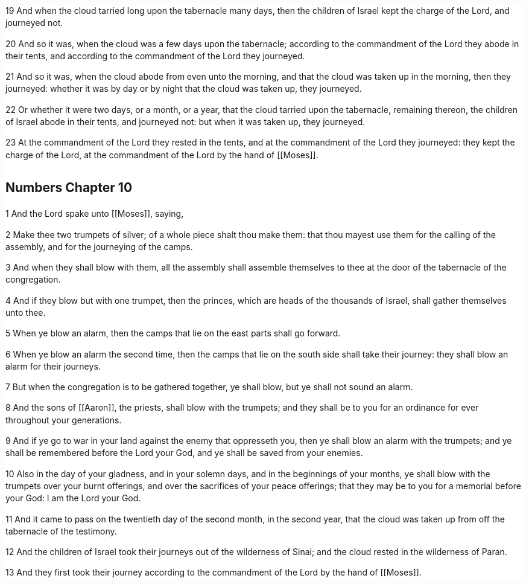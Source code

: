 19 And when the cloud tarried long upon the tabernacle many days, then the children of Israel kept the charge of the Lord, and journeyed not.

20 And so it was, when the cloud was a few days upon the tabernacle; according to the commandment of the Lord they abode in their tents, and according to the commandment of the Lord they journeyed.

21 And so it was, when the cloud abode from even unto the morning, and that the cloud was taken up in the morning, then they journeyed: whether it was by day or by night that the cloud was taken up, they journeyed.

22 Or whether it were two days, or a month, or a year, that the cloud tarried upon the tabernacle, remaining thereon, the children of Israel abode in their tents, and journeyed not: but when it was taken up, they journeyed.

23 At the commandment of the Lord they rested in the tents, and at the commandment of the Lord they journeyed: they kept the charge of the Lord, at the commandment of the Lord by the hand of [[Moses]].


## Numbers Chapter 10

1 And the Lord spake unto [[Moses]], saying,

2 Make thee two trumpets of silver; of a whole piece shalt thou make them: that thou mayest use them for the calling of the assembly, and for the journeying of the camps.

3 And when they shall blow with them, all the assembly shall assemble themselves to thee at the door of the tabernacle of the congregation.

4 And if they blow but with one trumpet, then the princes, which are heads of the thousands of Israel, shall gather themselves unto thee.

5 When ye blow an alarm, then the camps that lie on the east parts shall go forward.

6 When ye blow an alarm the second time, then the camps that lie on the south side shall take their journey: they shall blow an alarm for their journeys.

7 But when the congregation is to be gathered together, ye shall blow, but ye shall not sound an alarm.

8 And the sons of [[Aaron]], the priests, shall blow with the trumpets; and they shall be to you for an ordinance for ever throughout your generations.

9 And if ye go to war in your land against the enemy that oppresseth you, then ye shall blow an alarm with the trumpets; and ye shall be remembered before the Lord your God, and ye shall be saved from your enemies.

10 Also in the day of your gladness, and in your solemn days, and in the beginnings of your months, ye shall blow with the trumpets over your burnt offerings, and over the sacrifices of your peace offerings; that they may be to you for a memorial before your God: I am the Lord your God.

11 And it came to pass on the twentieth day of the second month, in the second year, that the cloud was taken up from off the tabernacle of the testimony.

12 And the children of Israel took their journeys out of the wilderness of Sinai; and the cloud rested in the wilderness of Paran.

13 And they first took their journey according to the commandment of the Lord by the hand of [[Moses]].
